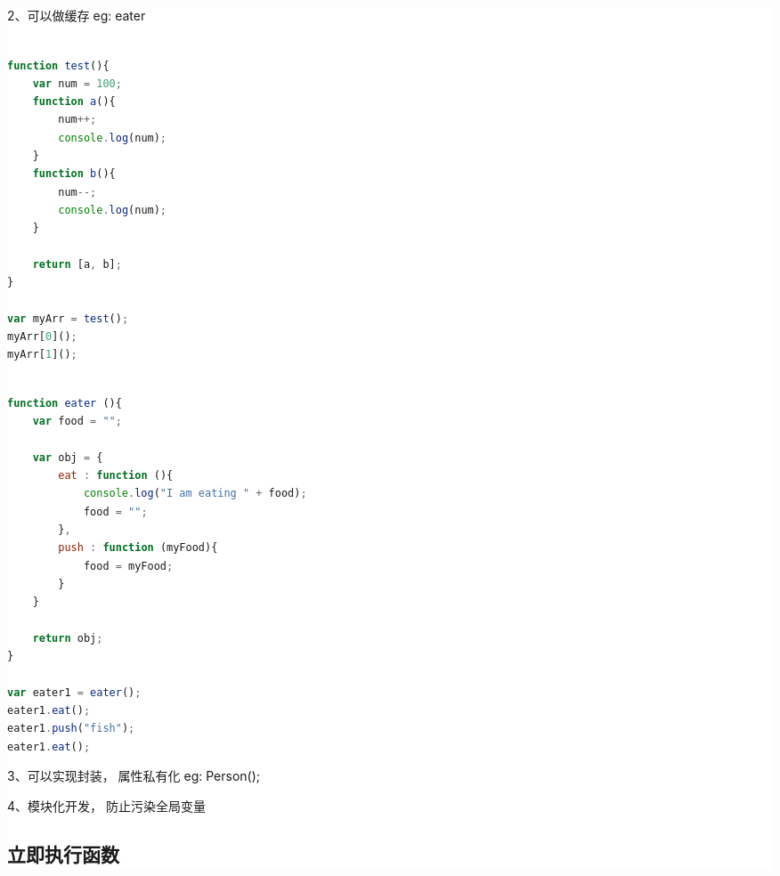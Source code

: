 2、可以做缓存 eg: eater

```js

function test(){
    var num = 100;
    function a(){
        num++;
        console.log(num);
    }
    function b(){
        num--;
        console.log(num);
    }

    return [a, b];
}

var myArr = test();
myArr[0]();
myArr[1]();

```

```js

function eater (){
    var food = "";

    var obj = {
        eat : function (){
            console.log("I am eating " + food);
            food = "";
        },
        push : function (myFood){
            food = myFood;
        }
    }

    return obj;
}

var eater1 = eater();
eater1.eat();
eater1.push("fish");
eater1.eat();
```

3、可以实现封装， 属性私有化 eg: Person();

4、模块化开发， 防止污染全局变量

## 立即执行函数
